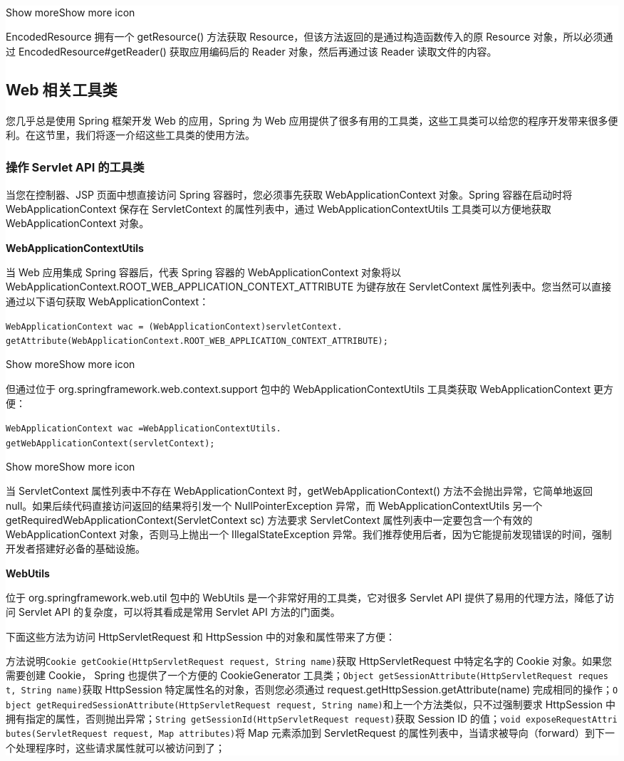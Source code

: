 Show moreShow more icon

EncodedResource 拥有一个 getResource() 方法获取 Resource，但该方法返回的是通过构造函数传入的原 Resource 对象，所以必须通过 EncodedResource#getReader() 获取应用编码后的 Reader 对象，然后再通过该 Reader 读取文件的内容。

## Web 相关工具类

您几乎总是使用 Spring 框架开发 Web 的应用，Spring 为 Web 应用提供了很多有用的工具类，这些工具类可以给您的程序开发带来很多便利。在这节里，我们将逐一介绍这些工具类的使用方法。

### 操作 Servlet API 的工具类

当您在控制器、JSP 页面中想直接访问 Spring 容器时，您必须事先获取 WebApplicationContext 对象。Spring 容器在启动时将 WebApplicationContext 保存在 ServletContext 的属性列表中，通过 WebApplicationContextUtils 工具类可以方便地获取 WebApplicationContext 对象。

**WebApplicationContextUtils**

当 Web 应用集成 Spring 容器后，代表 Spring 容器的 WebApplicationContext 对象将以 WebApplicationContext.ROOT\_WEB\_APPLICATION\_CONTEXT\_ATTRIBUTE 为键存放在 ServletContext 属性列表中。您当然可以直接通过以下语句获取 WebApplicationContext：

```
WebApplicationContext wac = (WebApplicationContext)servletContext.
getAttribute(WebApplicationContext.ROOT_WEB_APPLICATION_CONTEXT_ATTRIBUTE);

```

Show moreShow more icon

但通过位于 org.springframework.web.context.support 包中的 WebApplicationContextUtils 工具类获取 WebApplicationContext 更方便：

```
WebApplicationContext wac =WebApplicationContextUtils.
getWebApplicationContext(servletContext);

```

Show moreShow more icon

当 ServletContext 属性列表中不存在 WebApplicationContext 时，getWebApplicationContext() 方法不会抛出异常，它简单地返回 null。如果后续代码直接访问返回的结果将引发一个 NullPointerException 异常，而 WebApplicationContextUtils 另一个 getRequiredWebApplicationContext(ServletContext sc) 方法要求 ServletContext 属性列表中一定要包含一个有效的 WebApplicationContext 对象，否则马上抛出一个 IllegalStateException 异常。我们推荐使用后者，因为它能提前发现错误的时间，强制开发者搭建好必备的基础设施。

**WebUtils**

位于 org.springframework.web.util 包中的 WebUtils 是一个非常好用的工具类，它对很多 Servlet API 提供了易用的代理方法，降低了访问 Servlet API 的复杂度，可以将其看成是常用 Servlet API 方法的门面类。

下面这些方法为访问 HttpServletRequest 和 HttpSession 中的对象和属性带来了方便：

方法说明`Cookie getCookie(HttpServletRequest request, String name)`获取 HttpServletRequest 中特定名字的 Cookie 对象。如果您需要创建 Cookie， Spring 也提供了一个方便的 CookieGenerator 工具类；`Object getSessionAttribute(HttpServletRequest request, String name)`获取 HttpSession 特定属性名的对象，否则您必须通过 request.getHttpSession.getAttribute(name) 完成相同的操作；`Object getRequiredSessionAttribute(HttpServletRequest request, String name)`和上一个方法类似，只不过强制要求 HttpSession 中拥有指定的属性，否则抛出异常；`String getSessionId(HttpServletRequest request)`获取 Session ID 的值；`void exposeRequestAttributes(ServletRequest request, Map attributes)`将 Map 元素添加到 ServletRequest 的属性列表中，当请求被导向（forward）到下一个处理程序时，这些请求属性就可以被访问到了；
